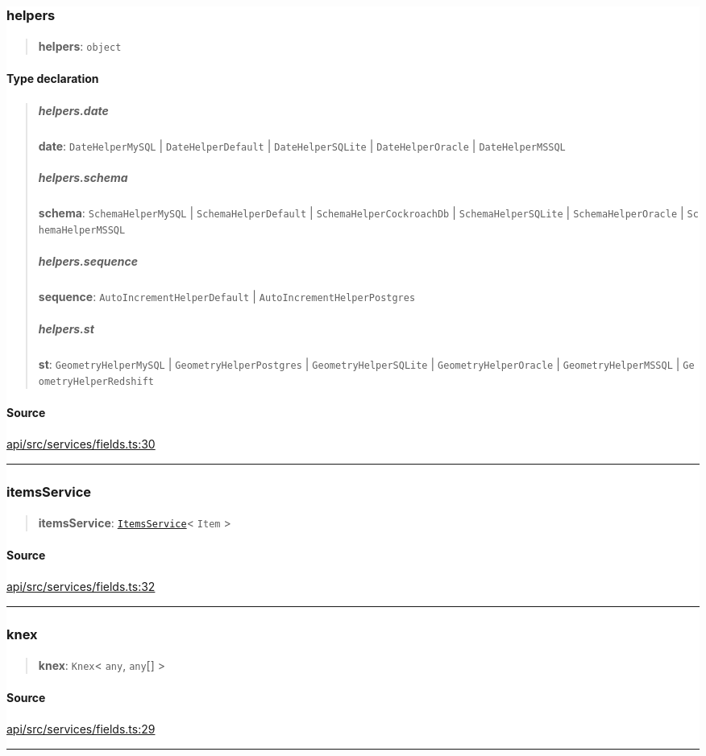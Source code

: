 ### helpers

> **helpers**: `object`

#### Type declaration

> ##### helpers.date
>
> **date**: `DateHelperMySQL` \| `DateHelperDefault` \| `DateHelperSQLite` \| `DateHelperOracle` \| `DateHelperMSSQL`
>
> ##### helpers.schema
>
> **schema**: `SchemaHelperMySQL` \| `SchemaHelperDefault` \| `SchemaHelperCockroachDb` \| `SchemaHelperSQLite` \|
> `SchemaHelperOracle` \| `SchemaHelperMSSQL`
>
> ##### helpers.sequence
>
> **sequence**: `AutoIncrementHelperDefault` \| `AutoIncrementHelperPostgres`
>
> ##### helpers.st
>
> **st**: `GeometryHelperMySQL` \| `GeometryHelperPostgres` \| `GeometryHelperSQLite` \| `GeometryHelperOracle` \|
> `GeometryHelperMSSQL` \| `GeometryHelperRedshift`

#### Source

[api/src/services/fields.ts:30](https://github.com/directus/directus/blob/3a4abb10c/api/src/services/fields.ts#L30)

---

### itemsService

> **itemsService**: [`ItemsService`](class.ItemsService.md)\< `Item` \>

#### Source

[api/src/services/fields.ts:32](https://github.com/directus/directus/blob/3a4abb10c/api/src/services/fields.ts#L32)

---

### knex

> **knex**: `Knex`\< `any`, `any`[] \>

#### Source

[api/src/services/fields.ts:29](https://github.com/directus/directus/blob/3a4abb10c/api/src/services/fields.ts#L29)

---